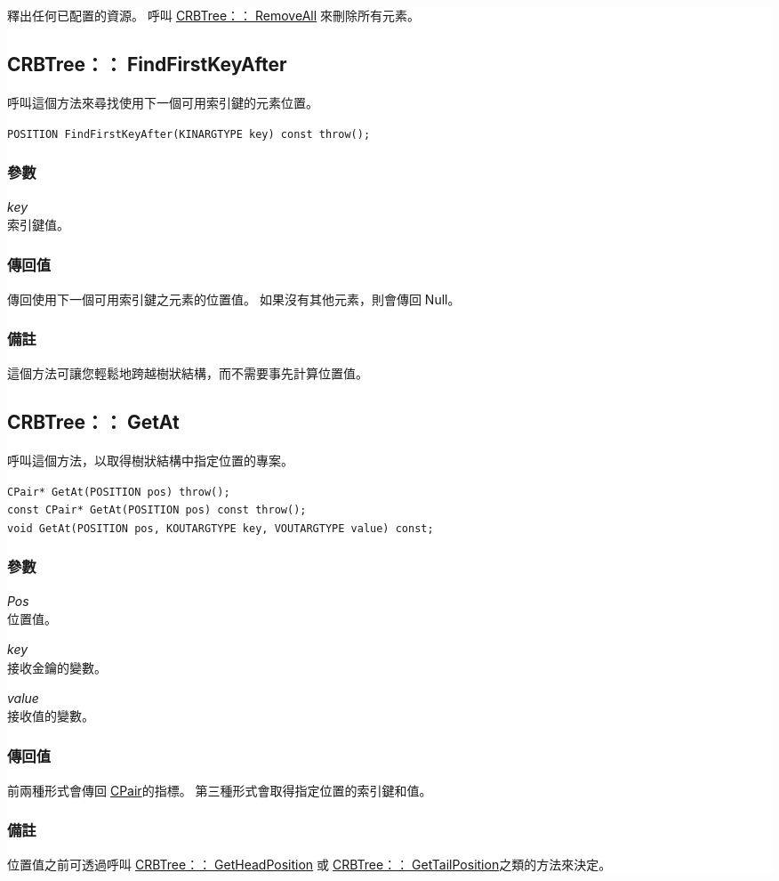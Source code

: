 釋出任何已配置的資源。 呼叫 [CRBTree：： RemoveAll](#removeall) 來刪除所有元素。

## <a name="crbtreefindfirstkeyafter"></a><a name="findfirstkeyafter"></a> CRBTree：： FindFirstKeyAfter

呼叫這個方法來尋找使用下一個可用索引鍵的元素位置。

```
POSITION FindFirstKeyAfter(KINARGTYPE key) const throw();
```

### <a name="parameters"></a>參數

*key*<br/>
索引鍵值。

### <a name="return-value"></a>傳回值

傳回使用下一個可用索引鍵之元素的位置值。 如果沒有其他元素，則會傳回 Null。

### <a name="remarks"></a>備註

這個方法可讓您輕鬆地跨越樹狀結構，而不需要事先計算位置值。

## <a name="crbtreegetat"></a><a name="getat"></a> CRBTree：： GetAt

呼叫這個方法，以取得樹狀結構中指定位置的專案。

```
CPair* GetAt(POSITION pos) throw();
const CPair* GetAt(POSITION pos) const throw();
void GetAt(POSITION pos, KOUTARGTYPE key, VOUTARGTYPE value) const;
```

### <a name="parameters"></a>參數

*Pos*<br/>
位置值。

*key*<br/>
接收金鑰的變數。

*value*<br/>
接收值的變數。

### <a name="return-value"></a>傳回值

前兩種形式會傳回 [CPair](#cpair_class)的指標。 第三種形式會取得指定位置的索引鍵和值。

### <a name="remarks"></a>備註

位置值之前可透過呼叫 [CRBTree：： GetHeadPosition](#getheadposition) 或 [CRBTree：： GetTailPosition](#gettailposition)之類的方法來決定。
